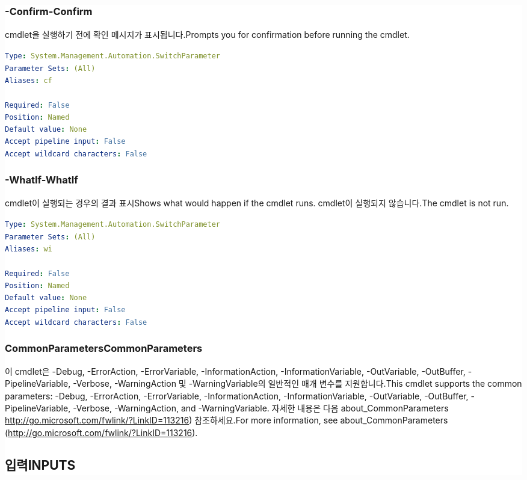 ### <span data-ttu-id="f957b-129">-Confirm</span><span class="sxs-lookup"><span data-stu-id="f957b-129">-Confirm</span></span>
<span data-ttu-id="f957b-130">cmdlet을 실행하기 전에 확인 메시지가 표시됩니다.</span><span class="sxs-lookup"><span data-stu-id="f957b-130">Prompts you for confirmation before running the cmdlet.</span></span>

```yaml
Type: System.Management.Automation.SwitchParameter
Parameter Sets: (All)
Aliases: cf

Required: False
Position: Named
Default value: None
Accept pipeline input: False
Accept wildcard characters: False
```

### <span data-ttu-id="f957b-131">-WhatIf</span><span class="sxs-lookup"><span data-stu-id="f957b-131">-WhatIf</span></span>
<span data-ttu-id="f957b-132">cmdlet이 실행되는 경우의 결과 표시</span><span class="sxs-lookup"><span data-stu-id="f957b-132">Shows what would happen if the cmdlet runs.</span></span>
<span data-ttu-id="f957b-133">cmdlet이 실행되지 않습니다.</span><span class="sxs-lookup"><span data-stu-id="f957b-133">The cmdlet is not run.</span></span>

```yaml
Type: System.Management.Automation.SwitchParameter
Parameter Sets: (All)
Aliases: wi

Required: False
Position: Named
Default value: None
Accept pipeline input: False
Accept wildcard characters: False
```

### <span data-ttu-id="f957b-134">CommonParameters</span><span class="sxs-lookup"><span data-stu-id="f957b-134">CommonParameters</span></span>
<span data-ttu-id="f957b-135">이 cmdlet은 -Debug, -ErrorAction, -ErrorVariable, -InformationAction, -InformationVariable, -OutVariable, -OutBuffer, -PipelineVariable, -Verbose, -WarningAction 및 -WarningVariable의 일반적인 매개 변수를 지원합니다.</span><span class="sxs-lookup"><span data-stu-id="f957b-135">This cmdlet supports the common parameters: -Debug, -ErrorAction, -ErrorVariable, -InformationAction, -InformationVariable, -OutVariable, -OutBuffer, -PipelineVariable, -Verbose, -WarningAction, and -WarningVariable.</span></span> <span data-ttu-id="f957b-136">자세한 내용은 다음 about_CommonParameters http://go.microsoft.com/fwlink/?LinkID=113216) 참조하세요.</span><span class="sxs-lookup"><span data-stu-id="f957b-136">For more information, see about_CommonParameters (http://go.microsoft.com/fwlink/?LinkID=113216).</span></span>

## <span data-ttu-id="f957b-137">입력</span><span class="sxs-lookup"><span data-stu-id="f957b-137">INPUTS</span></span>
